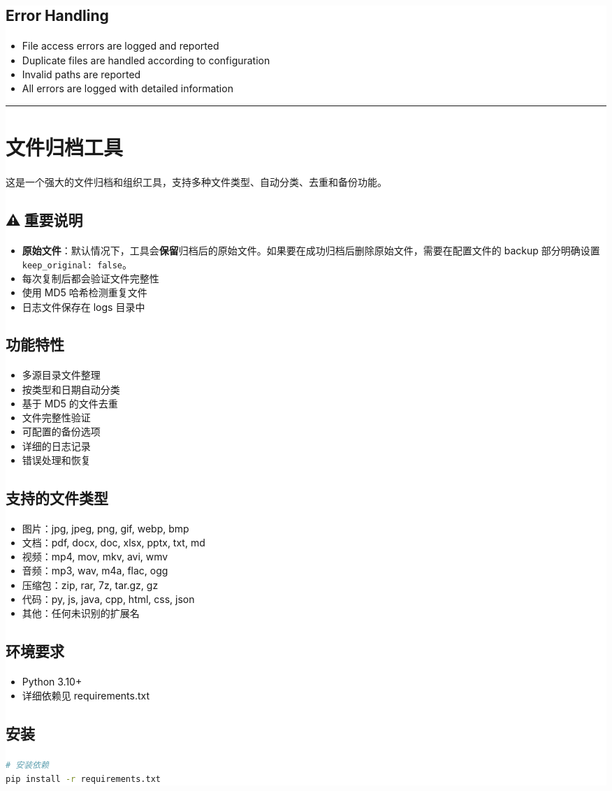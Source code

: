 ## Error Handling

- File access errors are logged and reported
- Duplicate files are handled according to configuration
- Invalid paths are reported
- All errors are logged with detailed information

---

# 文件归档工具

这是一个强大的文件归档和组织工具，支持多种文件类型、自动分类、去重和备份功能。

## ⚠️ 重要说明

- **原始文件**：默认情况下，工具会**保留**归档后的原始文件。如果要在成功归档后删除原始文件，需要在配置文件的 backup 部分明确设置 `keep_original: false`。
- 每次复制后都会验证文件完整性
- 使用 MD5 哈希检测重复文件
- 日志文件保存在 logs 目录中

## 功能特性

- 多源目录文件整理
- 按类型和日期自动分类
- 基于 MD5 的文件去重
- 文件完整性验证
- 可配置的备份选项
- 详细的日志记录
- 错误处理和恢复

## 支持的文件类型

- 图片：jpg, jpeg, png, gif, webp, bmp
- 文档：pdf, docx, doc, xlsx, pptx, txt, md
- 视频：mp4, mov, mkv, avi, wmv
- 音频：mp3, wav, m4a, flac, ogg
- 压缩包：zip, rar, 7z, tar.gz, gz
- 代码：py, js, java, cpp, html, css, json
- 其他：任何未识别的扩展名

## 环境要求

- Python 3.10+
- 详细依赖见 requirements.txt

## 安装

```bash
# 安装依赖
pip install -r requirements.txt
```

